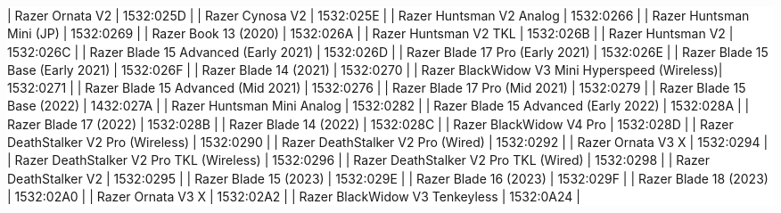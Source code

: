 | Razer Ornata V2                               |  1532:025D  |
| Razer Cynosa V2                               |  1532:025E  |
| Razer Huntsman V2 Analog                      |  1532:0266  |
| Razer Huntsman Mini (JP)                      |  1532:0269  |
| Razer Book 13 (2020)                          |  1532:026A  |
| Razer Huntsman V2 TKL                         |  1532:026B  |
| Razer Huntsman V2                             |  1532:026C  |
| Razer Blade 15 Advanced (Early 2021)          |  1532:026D  |
| Razer Blade 17 Pro (Early 2021)               |  1532:026E  |
| Razer Blade 15 Base (Early 2021)              |  1532:026F  |
| Razer Blade 14 (2021)                         |  1532:0270  |
| Razer BlackWidow V3 Mini Hyperspeed (Wireless)|  1532:0271  |
| Razer Blade 15 Advanced (Mid 2021)            |  1532:0276  |
| Razer Blade 17 Pro (Mid 2021)                 |  1532:0279  |
| Razer Blade 15 Base (2022)                    |  1432:027A  |
| Razer Huntsman Mini Analog                    |  1532:0282  |
| Razer Blade 15 Advanced (Early 2022)          |  1532:028A  |
| Razer Blade 17 (2022)                         |  1532:028B  |
| Razer Blade 14 (2022)                         |  1532:028C  |
| Razer BlackWidow V4 Pro                       |  1532:028D  |
| Razer DeathStalker V2 Pro (Wireless)          |  1532:0290  |
| Razer DeathStalker V2 Pro (Wired)             |  1532:0292  |
| Razer Ornata V3 X                             |  1532:0294  |
| Razer DeathStalker V2 Pro TKL (Wireless)      |  1532:0296  |
| Razer DeathStalker V2 Pro TKL (Wired)         |  1532:0298  |
| Razer DeathStalker V2                         |  1532:0295  |
| Razer Blade 15 (2023)                         |  1532:029E  |
| Razer Blade 16 (2023)                         |  1532:029F  |
| Razer Blade 18 (2023)                         |  1532:02A0  |
| Razer Ornata V3 X                             |  1532:02A2  |
| Razer BlackWidow V3 Tenkeyless                |  1532:0A24  |
